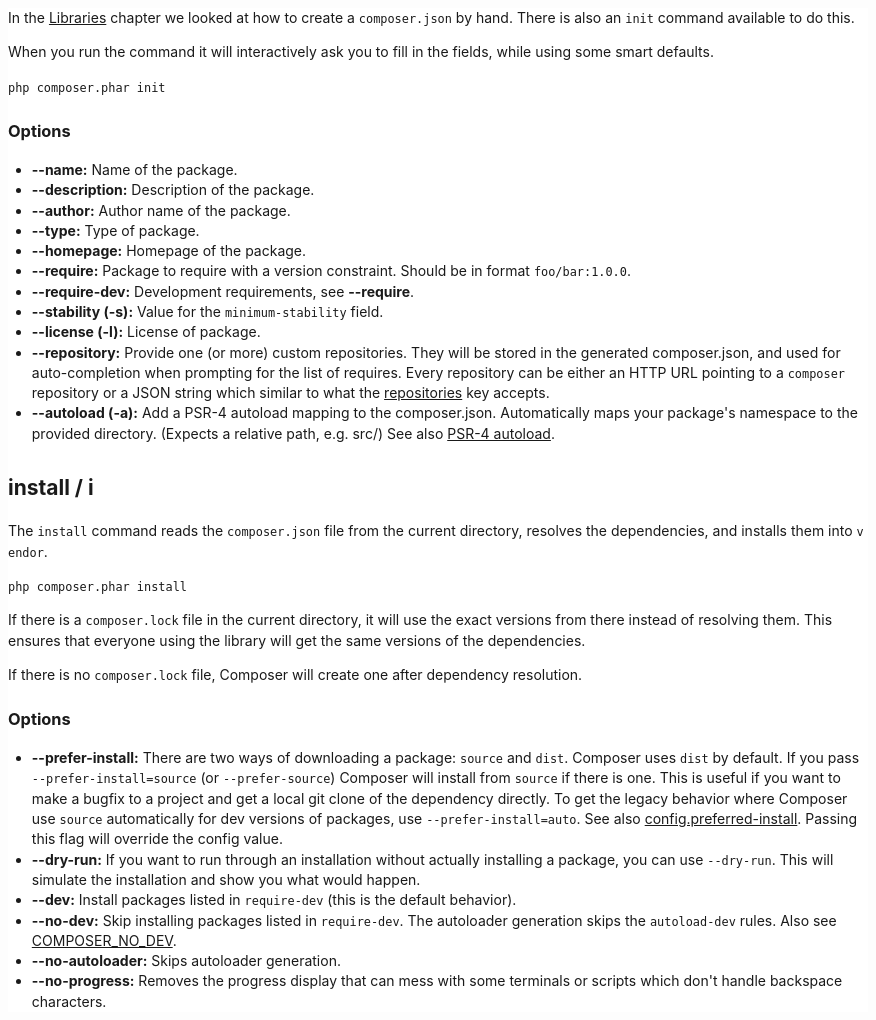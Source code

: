 In the [Libraries](02-libraries.md) chapter we looked at how to create a
`composer.json` by hand. There is also an `init` command available to do this.

When you run the command it will interactively ask you to fill in the fields,
while using some smart defaults.

```sh
php composer.phar init
```

### Options

* **--name:** Name of the package.
* **--description:** Description of the package.
* **--author:** Author name of the package.
* **--type:** Type of package.
* **--homepage:** Homepage of the package.
* **--require:** Package to require with a version constraint. Should be
  in format `foo/bar:1.0.0`.
* **--require-dev:** Development requirements, see **--require**.
* **--stability (-s):** Value for the `minimum-stability` field.
* **--license (-l):** License of package.
* **--repository:** Provide one (or more) custom repositories. They will be stored
  in the generated composer.json, and used for auto-completion when prompting for
  the list of requires. Every repository can be either an HTTP URL pointing
  to a `composer` repository or a JSON string which similar to what the
  [repositories](04-schema.md#repositories) key accepts.
* **--autoload (-a):** Add a PSR-4 autoload mapping to the composer.json. Automatically maps your package's namespace to the provided directory. (Expects a relative path, e.g. src/) See also [PSR-4 autoload](04-schema.md#psr-4).

## install / i

The `install` command reads the `composer.json` file from the current
directory, resolves the dependencies, and installs them into `vendor`.

```sh
php composer.phar install
```

If there is a `composer.lock` file in the current directory, it will use the
exact versions from there instead of resolving them. This ensures that
everyone using the library will get the same versions of the dependencies.

If there is no `composer.lock` file, Composer will create one after dependency
resolution.

### Options

* **--prefer-install:** There are two ways of downloading a package: `source`
  and `dist`. Composer uses `dist` by default. If you pass
  `--prefer-install=source` (or `--prefer-source`) Composer will install from
  `source` if there is one. This is useful if you want to make a bugfix to a
  project and get a local git clone of the dependency directly.
  To get the legacy behavior where Composer use `source` automatically for dev
  versions of packages, use `--prefer-install=auto`. See also [config.preferred-install](06-config.md#preferred-install).
  Passing this flag will override the config value.
* **--dry-run:** If you want to run through an installation without actually
  installing a package, you can use `--dry-run`. This will simulate the
  installation and show you what would happen.
* **--dev:** Install packages listed in `require-dev` (this is the default behavior).
* **--no-dev:** Skip installing packages listed in `require-dev`. The autoloader
  generation skips the `autoload-dev` rules. Also see [COMPOSER_NO_DEV](#composer-no-dev).
* **--no-autoloader:** Skips autoloader generation.
* **--no-progress:** Removes the progress display that can mess with some
  terminals or scripts which don't handle backspace characters.